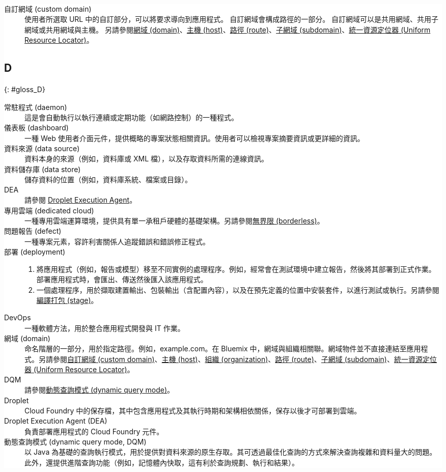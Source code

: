 <dt class="dt dlterm"><a name="gloss_C__x5728384"></a>自訂網域 (custom domain)</dt>
<dd class="dd">使用者所選取 URL 中的自訂部分，可以將要求導向到應用程式。
自訂網域會構成路徑的一部分。
自訂網域可以是共用網域、共用子網域或共用網域與主機。
另請參閱<a class="xref" href="#gloss_D__x2021210">網域 (domain)</a>、<a class="xref" href="#gloss_H__x2002243">主機 (host)</a>、<a class="xref" href="#gloss_R__x2037338">路徑 (route)</a>、<a class="xref" href="#gloss_S__x2040080">子網域 (subdomain)</a>、<a class="xref" href="#gloss_U__x2042491">統一資源定位器 (Uniform Resource Locator)</a>。</dd>
</dl>

## D
{: #gloss_D}
    
<dl class="dl"><dt class="dt dlterm"><a name="gloss_D__x2019215"></a>常駐程式 (daemon)</dt>
<dd class="dd">這是會自動執行以執行連續或定期功能（如網路控制）的一種程式。</dd>
<dt class="dt dlterm"><a name="gloss_D__x2363941"></a>儀表板 (dashboard)</dt>
<dd class="dd">一種 Web 使用者介面元件，提供概略的專案狀態相關資訊。使用者可以檢視專案摘要資訊或更詳細的資訊。</dd>
<dt class="dt dlterm"><a name="gloss_D__x2176124"></a>資料來源 (data source)</dt>
<dd class="dd">資料本身的來源（例如，資料庫或 XML 檔），以及存取資料所需的連線資訊。</dd>
<dt class="dt dlterm"><a name="gloss_D__x2052849"></a>資料儲存庫 (data store)</dt>
<dd class="dd">儲存資料的位置（例如，資料庫系統、檔案或目錄）。</dd>
<dt class="dt dlterm"><a name="gloss_D__x2019805"></a>DEA</dt>
<dd class="dd">請參閱 <a class="xref" href="#gloss_D__x7470348">Droplet Execution Agent</a>。</dd>
<dt class="dt dlterm"><a name="gloss_D__x8439199"></a>專用雲端 (dedicated cloud)</dt>
<dd class="dd">一種專用雲端運算環境，提供具有單一承租戶硬體的基礎架構。另請參閱<a class="xref" href="#gloss_B__x8439189">無界限 (borderless)</a>。</dd>
<dt class="dt dlterm"><a name="gloss_D__x2117804"></a>問題報告 (defect)</dt>
<dd class="dd">一種專案元素，容許利害關係人追蹤錯誤和錯誤修正程式。</dd>
<dt class="dt dlterm"><a name="gloss_D__x2104544"></a>部署 (deployment)</dt>
<dd class="dd"><ol class="ol glossnoindent"><li class="li">將應用程式（例如，報告或模型）移至不同實例的處理程序。例如，經常會在測試環境中建立報告，然後將其部署到正式作業。部署應用程式時，會匯出、傳送然後匯入該應用程式。</li>
<li class="li">一個處理程序，用於擷取建置輸出、包裝輸出（含配置內容），以及在預先定義的位置中安裝套件，以進行測試或執行。另請參閱<a class="xref" href="#gloss_S__x2067189">編譯打包 (stage)</a>。</li>
</ol>
</dd>
<dt class="dt dlterm"><a name="gloss_D__x5784896"></a>DevOps</dt>
<dd class="dd">一種軟體方法，用於整合應用程式開發與 IT 作業。</dd>
<dt class="dt dlterm"><a name="gloss_D__x2021210"></a>網域 (domain)</dt>
<dd class="dd">命名階層的一部分，用於指定路徑。例如，example.com。在 Bluemix 中，網域與組織相關聯。網域物件並不直接連結至應用程式。另請參閱<a class="xref" href="#gloss_C__x5728384">自訂網域 (custom domain)</a>、<a class="xref" href="#gloss_H__x2002243">主機 (host)</a>、<a class="xref" href="#gloss_O__x2032585">組織 (organization)</a>、<a class="xref" href="#gloss_R__x2037338">路徑 (route)</a>、<a class="xref" href="#gloss_S__x2040080">子網域 (subdomain)</a>、<a class="xref" href="#gloss_U__x2042491">統一資源定位器 (Uniform Resource Locator)</a>。</dd>
<dt class="dt dlterm"><a name="gloss_D__x3744906"></a>DQM</dt>
<dd class="dd">請參閱<a class="xref" href="#gloss_D__x5390841">動態查詢模式 (dynamic query mode)</a>。</dd>
<dt class="dt dlterm"><a name="gloss_D__x7470343"></a>Droplet</dt>
<dd class="dd">Cloud Foundry 中的保存檔，其中包含應用程式及其執行時期和架構相依關係，保存以後才可部署到雲端。</dd>
<dt class="dt dlterm"><a name="gloss_D__x7470348"></a>Droplet Execution Agent (DEA)</dt>
<dd class="dd">負責部署應用程式的 Cloud Foundry 元件。</dd>
<dt class="dt dlterm"><a name="gloss_D__x5390841"></a>動態查詢模式 (dynamic query mode, DQM)</dt>
<dd class="dd">以 Java 為基礎的查詢執行模式，用於提供對資料來源的原生存取。其可透過最佳化查詢的方式來解決查詢複雜和資料量大的問題。此外，還提供進階查詢功能（例如，記憶體內快取，這有利於查詢規劃、執行和結果）。</dd>
</dl>
